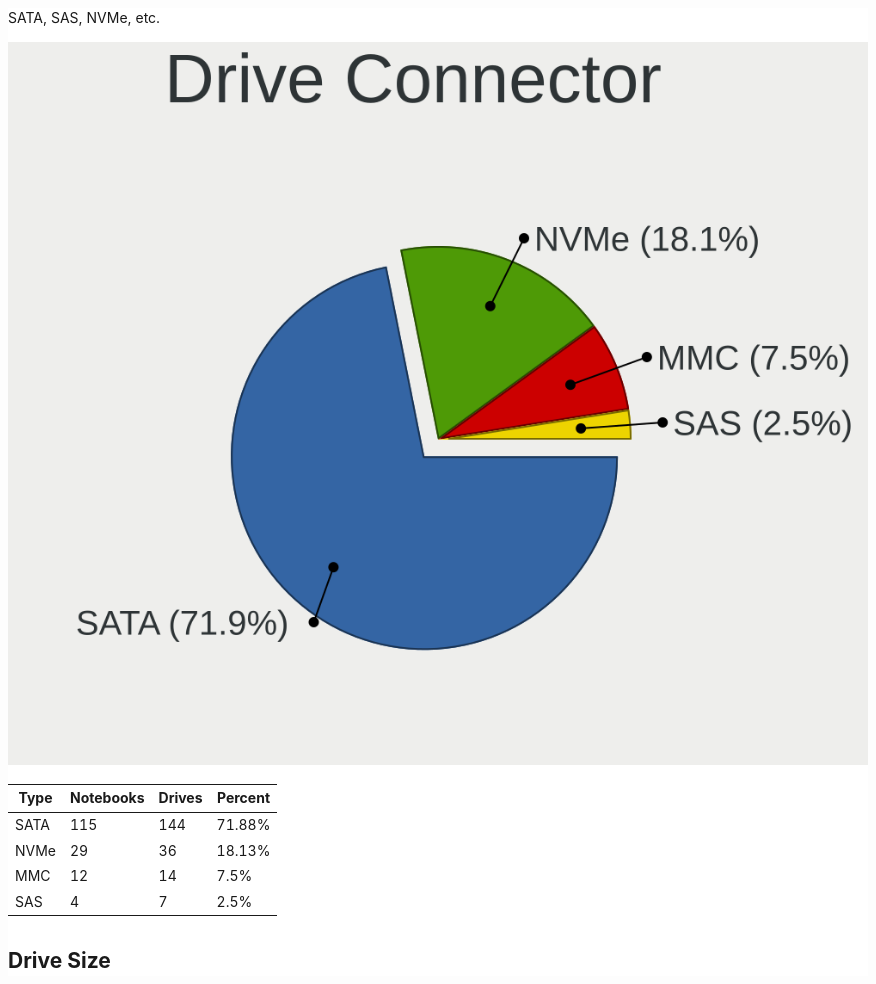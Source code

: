 SATA, SAS, NVMe, etc.

![Drive Connector](./images/pie_chart/drive_bus.svg)


| Type | Notebooks | Drives | Percent |
|------|-----------|--------|---------|
| SATA | 115       | 144    | 71.88%  |
| NVMe | 29        | 36     | 18.13%  |
| MMC  | 12        | 14     | 7.5%    |
| SAS  | 4         | 7      | 2.5%    |

Drive Size
----------
